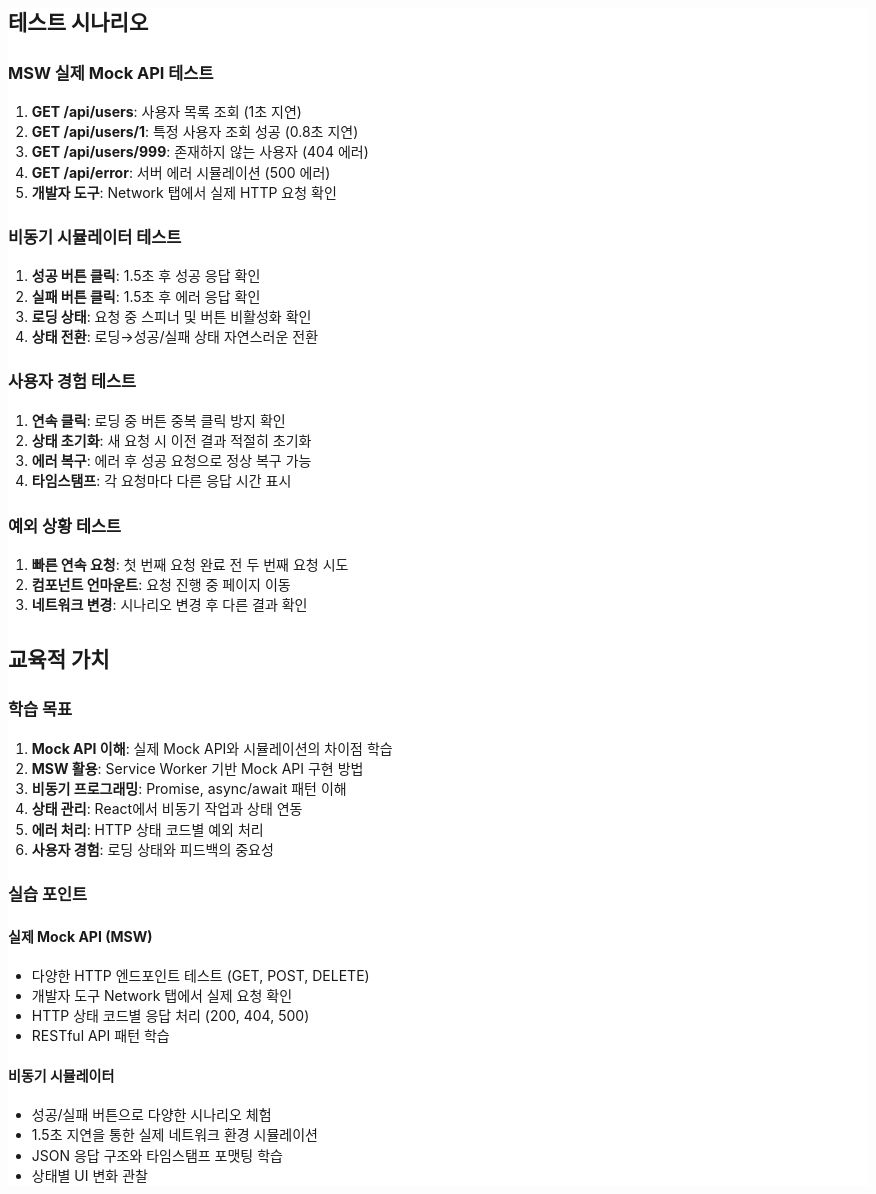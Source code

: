## 테스트 시나리오

### MSW 실제 Mock API 테스트
1. **GET /api/users**: 사용자 목록 조회 (1초 지연)
2. **GET /api/users/1**: 특정 사용자 조회 성공 (0.8초 지연)
3. **GET /api/users/999**: 존재하지 않는 사용자 (404 에러)
4. **GET /api/error**: 서버 에러 시뮬레이션 (500 에러)
5. **개발자 도구**: Network 탭에서 실제 HTTP 요청 확인

### 비동기 시뮬레이터 테스트
1. **성공 버튼 클릭**: 1.5초 후 성공 응답 확인
2. **실패 버튼 클릭**: 1.5초 후 에러 응답 확인
3. **로딩 상태**: 요청 중 스피너 및 버튼 비활성화 확인
4. **상태 전환**: 로딩→성공/실패 상태 자연스러운 전환

### 사용자 경험 테스트
1. **연속 클릭**: 로딩 중 버튼 중복 클릭 방지 확인
2. **상태 초기화**: 새 요청 시 이전 결과 적절히 초기화
3. **에러 복구**: 에러 후 성공 요청으로 정상 복구 가능
4. **타임스탬프**: 각 요청마다 다른 응답 시간 표시

### 예외 상황 테스트
1. **빠른 연속 요청**: 첫 번째 요청 완료 전 두 번째 요청 시도
2. **컴포넌트 언마운트**: 요청 진행 중 페이지 이동
3. **네트워크 변경**: 시나리오 변경 후 다른 결과 확인

## 교육적 가치

### 학습 목표
1. **Mock API 이해**: 실제 Mock API와 시뮬레이션의 차이점 학습
2. **MSW 활용**: Service Worker 기반 Mock API 구현 방법
3. **비동기 프로그래밍**: Promise, async/await 패턴 이해
4. **상태 관리**: React에서 비동기 작업과 상태 연동
5. **에러 처리**: HTTP 상태 코드별 예외 처리
6. **사용자 경험**: 로딩 상태와 피드백의 중요성

### 실습 포인트

#### 실제 Mock API (MSW)
- 다양한 HTTP 엔드포인트 테스트 (GET, POST, DELETE)
- 개발자 도구 Network 탭에서 실제 요청 확인
- HTTP 상태 코드별 응답 처리 (200, 404, 500)
- RESTful API 패턴 학습

#### 비동기 시뮬레이터
- 성공/실패 버튼으로 다양한 시나리오 체험
- 1.5초 지연을 통한 실제 네트워크 환경 시뮬레이션
- JSON 응답 구조와 타임스탬프 포맷팅 학습
- 상태별 UI 변화 관찰
